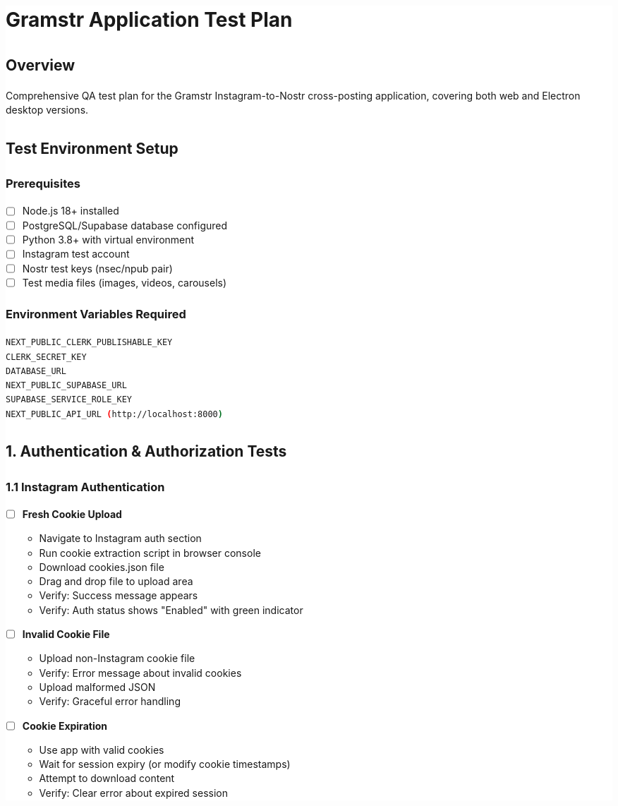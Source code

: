# Gramstr Application Test Plan

## Overview
Comprehensive QA test plan for the Gramstr Instagram-to-Nostr cross-posting application, covering both web and Electron desktop versions.

## Test Environment Setup

### Prerequisites
- [ ] Node.js 18+ installed
- [ ] PostgreSQL/Supabase database configured
- [ ] Python 3.8+ with virtual environment
- [ ] Instagram test account
- [ ] Nostr test keys (nsec/npub pair)
- [ ] Test media files (images, videos, carousels)

### Environment Variables Required
```bash
NEXT_PUBLIC_CLERK_PUBLISHABLE_KEY
CLERK_SECRET_KEY
DATABASE_URL
NEXT_PUBLIC_SUPABASE_URL
SUPABASE_SERVICE_ROLE_KEY
NEXT_PUBLIC_API_URL (http://localhost:8000)
```

## 1. Authentication & Authorization Tests

### 1.1 Instagram Authentication
- [ ] **Fresh Cookie Upload**
  - Navigate to Instagram auth section
  - Run cookie extraction script in browser console
  - Download cookies.json file
  - Drag and drop file to upload area
  - Verify: Success message appears
  - Verify: Auth status shows "Enabled" with green indicator

- [ ] **Invalid Cookie File**
  - Upload non-Instagram cookie file
  - Verify: Error message about invalid cookies
  - Upload malformed JSON
  - Verify: Graceful error handling

- [ ] **Cookie Expiration**
  - Use app with valid cookies
  - Wait for session expiry (or modify cookie timestamps)
  - Attempt to download content
  - Verify: Clear error about expired session
